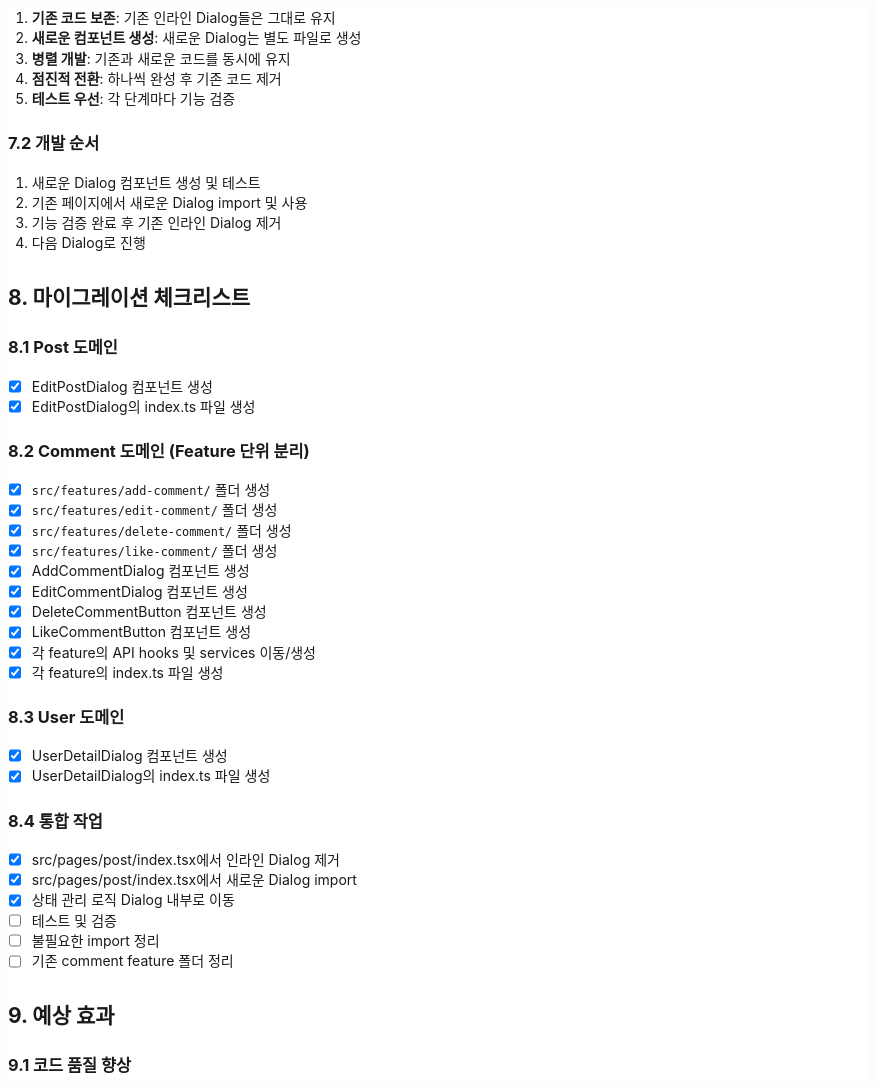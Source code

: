 1. **기존 코드 보존**: 기존 인라인 Dialog들은 그대로 유지
2. **새로운 컴포넌트 생성**: 새로운 Dialog는 별도 파일로 생성
3. **병렬 개발**: 기존과 새로운 코드를 동시에 유지
4. **점진적 전환**: 하나씩 완성 후 기존 코드 제거
5. **테스트 우선**: 각 단계마다 기능 검증

### 7.2 개발 순서

1. 새로운 Dialog 컴포넌트 생성 및 테스트
2. 기존 페이지에서 새로운 Dialog import 및 사용
3. 기능 검증 완료 후 기존 인라인 Dialog 제거
4. 다음 Dialog로 진행

## 8. 마이그레이션 체크리스트

### 8.1 Post 도메인

- [x] EditPostDialog 컴포넌트 생성
- [x] EditPostDialog의 index.ts 파일 생성

### 8.2 Comment 도메인 (Feature 단위 분리)

- [x] `src/features/add-comment/` 폴더 생성
- [x] `src/features/edit-comment/` 폴더 생성
- [x] `src/features/delete-comment/` 폴더 생성
- [x] `src/features/like-comment/` 폴더 생성
- [x] AddCommentDialog 컴포넌트 생성
- [x] EditCommentDialog 컴포넌트 생성
- [x] DeleteCommentButton 컴포넌트 생성
- [x] LikeCommentButton 컴포넌트 생성
- [x] 각 feature의 API hooks 및 services 이동/생성
- [x] 각 feature의 index.ts 파일 생성

### 8.3 User 도메인

- [x] UserDetailDialog 컴포넌트 생성
- [x] UserDetailDialog의 index.ts 파일 생성

### 8.4 통합 작업

- [x] src/pages/post/index.tsx에서 인라인 Dialog 제거
- [x] src/pages/post/index.tsx에서 새로운 Dialog import
- [x] 상태 관리 로직 Dialog 내부로 이동
- [ ] 테스트 및 검증
- [ ] 불필요한 import 정리
- [ ] 기존 comment feature 폴더 정리

## 9. 예상 효과

### 9.1 코드 품질 향상
